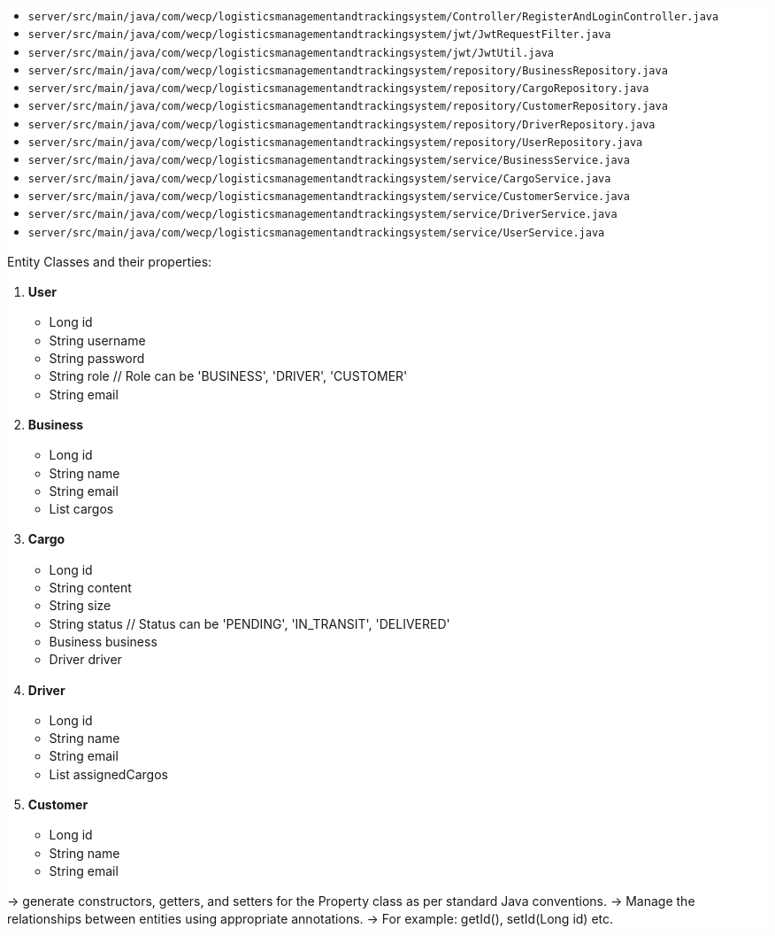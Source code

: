 - `server/src/main/java/com/wecp/logisticsmanagementandtrackingsystem/Controller/RegisterAndLoginController.java`
- `server/src/main/java/com/wecp/logisticsmanagementandtrackingsystem/jwt/JwtRequestFilter.java`
- `server/src/main/java/com/wecp/logisticsmanagementandtrackingsystem/jwt/JwtUtil.java`
- `server/src/main/java/com/wecp/logisticsmanagementandtrackingsystem/repository/BusinessRepository.java`
- `server/src/main/java/com/wecp/logisticsmanagementandtrackingsystem/repository/CargoRepository.java`
- `server/src/main/java/com/wecp/logisticsmanagementandtrackingsystem/repository/CustomerRepository.java`
- `server/src/main/java/com/wecp/logisticsmanagementandtrackingsystem/repository/DriverRepository.java`
- `server/src/main/java/com/wecp/logisticsmanagementandtrackingsystem/repository/UserRepository.java`
- `server/src/main/java/com/wecp/logisticsmanagementandtrackingsystem/service/BusinessService.java`
- `server/src/main/java/com/wecp/logisticsmanagementandtrackingsystem/service/CargoService.java`
- `server/src/main/java/com/wecp/logisticsmanagementandtrackingsystem/service/CustomerService.java`
- `server/src/main/java/com/wecp/logisticsmanagementandtrackingsystem/service/DriverService.java`
- `server/src/main/java/com/wecp/logisticsmanagementandtrackingsystem/service/UserService.java`

Entity Classes and their properties:
1. **User**
    - Long id
    - String username
    - String password
    - String role  // Role can be 'BUSINESS', 'DRIVER', 'CUSTOMER'
    - String email

2. **Business**
    - Long id
    - String name
    - String email
    - List<Cargo> cargos

3. **Cargo**
    - Long id
    - String content
    - String size
    - String status  // Status can be 'PENDING', 'IN_TRANSIT', 'DELIVERED'
    - Business business
    - Driver driver

4. **Driver**
    - Long id
    - String name
    - String email
    - List<Cargo> assignedCargos

5. **Customer**
    - Long id
    - String name
    - String email

-> generate constructors, getters, and setters for the Property class as per standard Java conventions.
-> Manage the relationships between entities using appropriate annotations.
-> For example: getId(), setId(Long id) etc.
